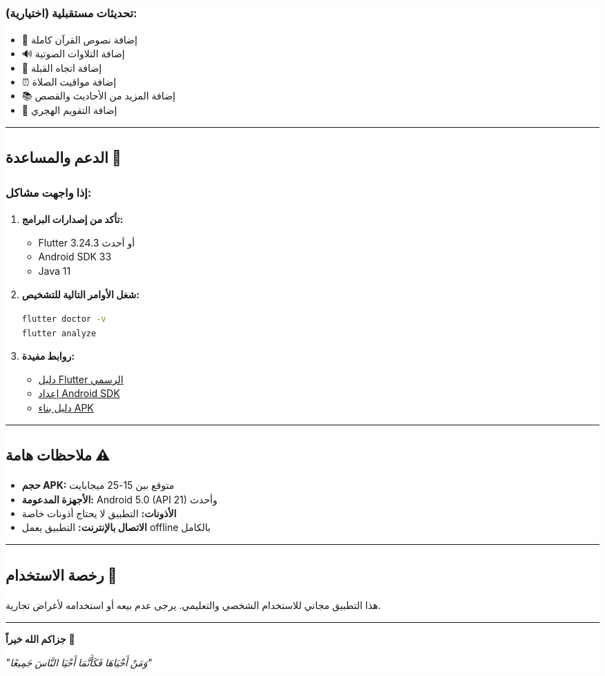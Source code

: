 ### تحديثات مستقبلية (اختيارية):
- 📖 إضافة نصوص القرآن كاملة
- 🔊 إضافة التلاوات الصوتية
- 🕌 إضافة اتجاه القبلة
- ⏰ إضافة مواقيت الصلاة
- 📚 إضافة المزيد من الأحاديث والقصص
- 🌙 إضافة التقويم الهجري

---

## الدعم والمساعدة 💬

### إذا واجهت مشاكل:

1. **تأكد من إصدارات البرامج:**
   - Flutter 3.24.3 أو أحدث
   - Android SDK 33
   - Java 11

2. **شغل الأوامر التالية للتشخيص:**
   ```bash
   flutter doctor -v
   flutter analyze
   ```

3. **روابط مفيدة:**
   - [دليل Flutter الرسمي](https://docs.flutter.dev/)
   - [إعداد Android SDK](https://developer.android.com/studio/install)
   - [دليل بناء APK](https://docs.flutter.dev/deployment/android)

---

## ملاحظات هامة ⚠️

- **حجم APK:** متوقع بين 15-25 ميجابايت
- **الأجهزة المدعومة:** Android 5.0 (API 21) وأحدث  
- **الأذونات:** التطبيق لا يحتاج أذونات خاصة
- **الاتصال بالإنترنت:** التطبيق يعمل offline بالكامل

---

## رخصة الاستخدام 📜

هذا التطبيق مجاني للاستخدام الشخصي والتعليمي. يرجى عدم بيعه أو استخدامه لأغراض تجارية.

---

**جزاكم الله خيراً** 🤲

*"وَمَنْ أَحْيَاهَا فَكَأَنَّمَا أَحْيَا النَّاسَ جَمِيعًا"*